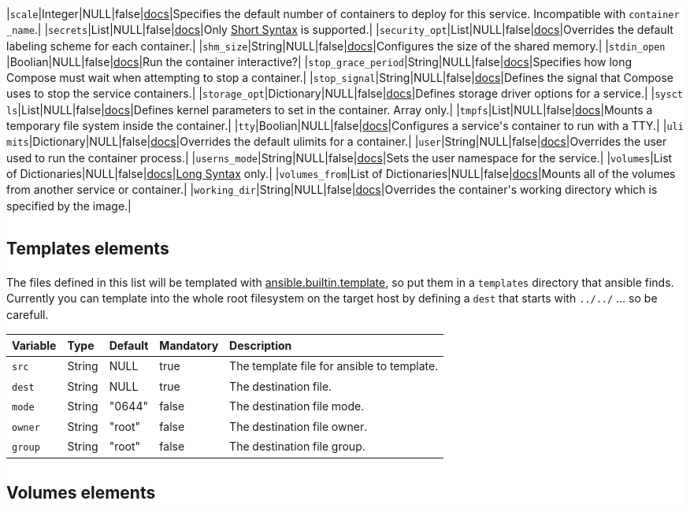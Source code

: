 |`scale`|Integer|NULL|false|[docs](https://docs.docker.com/compose/compose-file/05-services/#scale)|Specifies the default number of containers to deploy for this service. Incompatible with `container_name`.|
|`secrets`|List|NULL|false|[docs](https://docs.docker.com/compose/compose-file/05-services/#secrets)|Only [Short Syntax](https://docs.docker.com/compose/compose-file/05-services/#short-syntax-4) is supported.|
|`security_opt`|List|NULL|false|[docs](https://docs.docker.com/compose/compose-file/05-services/#security_opt)|Overrides the default labeling scheme for each container.|
|`shm_size`|String|NULL|false|[docs](https://docs.docker.com/compose/compose-file/05-services/#shm_size)|Configures the size of the shared memory.|
|`stdin_open`|Boolian|NULL|false|[docs](https://docs.docker.com/compose/compose-file/05-services/#stdin_open)|Run the container interactive?|
|`stop_grace_period`|String|NULL|false|[docs](https://docs.docker.com/compose/compose-file/05-services/#stop_grace_period)|Specifies how long Compose must wait when attempting to stop a container.|
|`stop_signal`|String|NULL|false|[docs](https://docs.docker.com/compose/compose-file/05-services/#stop_signal)|Defines the signal that Compose uses to stop the service containers.|
|`storage_opt`|Dictionary|NULL|false|[docs](https://docs.docker.com/compose/compose-file/05-services/#storage_opt)|Defines storage driver options for a service.|
|`sysctls`|List|NULL|false|[docs](https://docs.docker.com/compose/compose-file/05-services/#sysctls)|Defines kernel parameters to set in the container. Array only.|
|`tmpfs`|List|NULL|false|[docs](https://docs.docker.com/compose/compose-file/05-services/#tmpfs)|Mounts a temporary file system inside the container.|
|`tty`|Boolian|NULL|false|[docs](https://docs.docker.com/compose/compose-file/05-services/#tty)|Configures a service's container to run with a TTY.|
|`ulimits`|Dictionary|NULL|false|[docs](https://docs.docker.com/compose/compose-file/05-services/#ulimits)|Overrides the default ulimits for a container.|
|`user`|String|NULL|false|[docs](https://docs.docker.com/compose/compose-file/05-services/#user)|Overrides the user used to run the container process.|
|`userns_mode`|String|NULL|false|[docs](https://docs.docker.com/compose/compose-file/05-services/#userns_mode)|Sets the user namespace for the service.|
|`volumes`|List of Dictionaries|NULL|false|[docs](https://docs.docker.com/compose/compose-file/05-services/#volumes)|[Long Syntax](https://docs.docker.com/compose/compose-file/05-services/#long-syntax-5) only.|
|`volumes_from`|List of Dictionaries|NULL|false|[docs](https://docs.docker.com/compose/compose-file/05-services/#volumes_from)|Mounts all of the volumes from another service or container.|
|`working_dir`|String|NULL|false|[docs](https://docs.docker.com/compose/compose-file/05-services/#working_dir)|Overrides the container's working directory which is specified by the image.|

## Templates elements

The files defined in this list will be templated with [ansible.builtin.template](https://docs.ansible.com/ansible/latest/collections/ansible/builtin/template_module.html), so put them in a `templates` directory that ansible finds.
Currently you can template into the whole root filesystem on the target host by defining a `dest` that starts with `../../` ... so be carefull.

|Variable|Type|Default|Mandatory|Description|
|:--|:--|:--|:--|:--|
|`src`|String|NULL|true|The template file for ansible to template.|
|`dest`|String|NULL|true|The destination file.|
|`mode`|String|"0644"|false|The destination file mode.|
|`owner`|String|"root"|false|The destination file owner.|
|`group`|String|"root"|false|The destination file group.|

## Volumes elements
